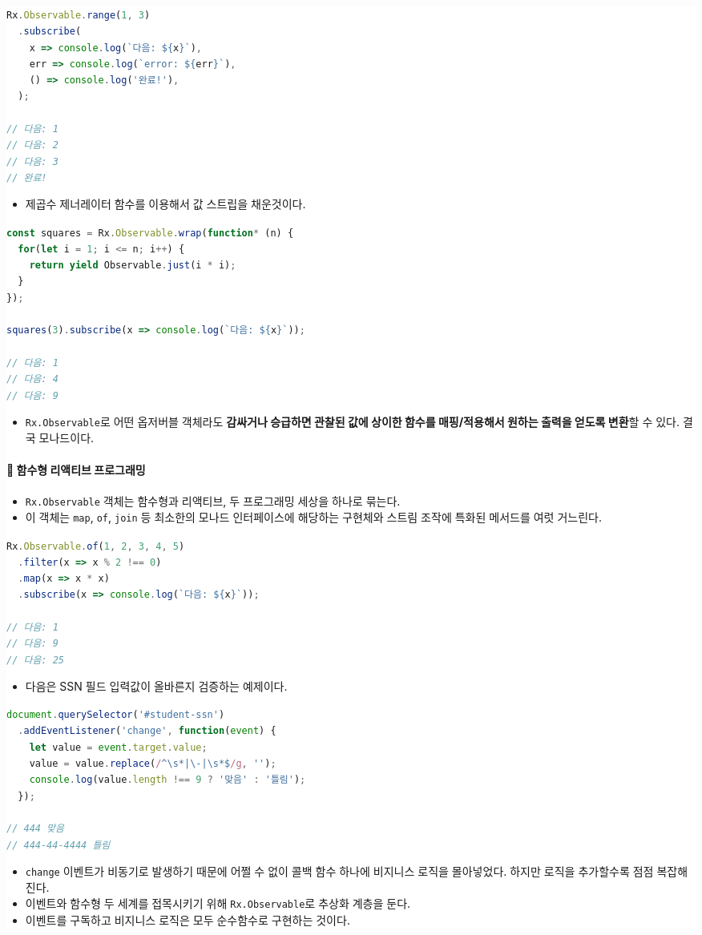 ```js
Rx.Observable.range(1, 3)
  .subscribe(
    x => console.log(`다음: ${x}`),
    err => console.log(`error: ${err}`),
    () => console.log('완료!'),
  );

// 다음: 1
// 다음: 2
// 다음: 3
// 완료!
```

- 제곱수 제너레이터 함수를 이용해서 값 스트립을 채운것이다.

```js
const squares = Rx.Observable.wrap(function* (n) {
  for(let i = 1; i <= n; i++) {
    return yield Observable.just(i * i);
  }
});

squares(3).subscribe(x => console.log(`다음: ${x}`));

// 다음: 1
// 다음: 4
// 다음: 9
```

- `Rx.Observable`로 어떤 옵저버블 객체라도 **감싸거나 승급하면 관찰된 값에 상이한 함수를 매핑/적용해서 원하는 출력을 얻도록 변환**할 수 있다. 결국 모나드이다.

#### 🎈 함수형 리액티브 프로그래밍
- `Rx.Observable` 객체는 함수형과 리액티브, 두 프로그래밍 세상을 하나로 묶는다.
- 이 객체는 `map`, `of`, `join` 등 최소한의 모나드 인터페이스에 해당하는 구현체와 스트림 조작에 특화된 메서드를 여럿 거느린다.

```js
Rx.Observable.of(1, 2, 3, 4, 5)
  .filter(x => x % 2 !== 0)
  .map(x => x * x)
  .subscribe(x => console.log(`다음: ${x}`));

// 다음: 1
// 다음: 9
// 다음: 25
```
- 다음은 SSN 필드 입력값이 올바른지 검증하는 예제이다.

```js
document.querySelector('#student-ssn')
  .addEventListener('change', function(event) {
    let value = event.target.value;
    value = value.replace(/^\s*|\-|\s*$/g, '');
    console.log(value.length !== 9 ? '맞음' : '틀림');
  });

// 444 맞음
// 444-44-4444 틀림
```
- `change` 이벤트가 비동기로 발생하기 때문에 어쩔 수 없이 콜백 함수 하나에 비지니스 로직을 몰아넣었다. 하지만 로직을 추가할수록 점점 복잡해진다.
- 이벤트와 함수형 두 세계를 접목시키기 위해 `Rx.Observable`로 추상화 계층을 둔다.
- 이벤트를 구독하고 비지니스 로직은 모두 순수함수로 구현하는 것이다.
